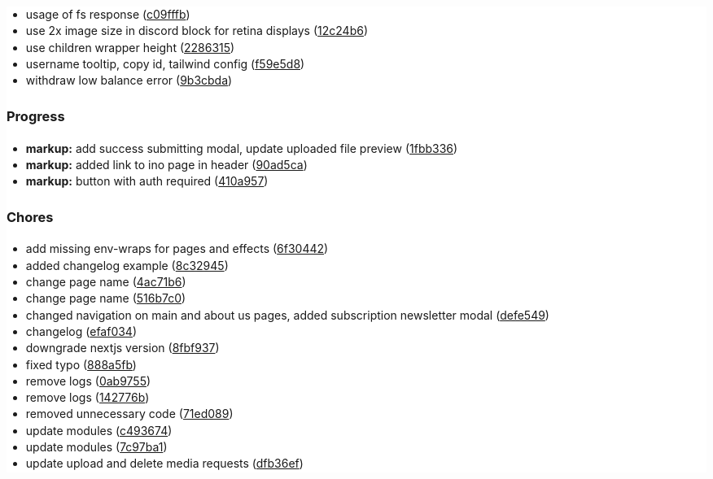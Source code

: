 * usage of fs response ([c09fffb](https://gitlab.com/arenavs/frontend/commit/c09fffb1eef773c9920c66e40439389de98d21f4))
* use 2x image size in discord block for retina displays ([12c24b6](https://gitlab.com/arenavs/frontend/commit/12c24b6f77c9476738f0e7cb9203f686cf7b13a0))
* use children wrapper height ([2286315](https://gitlab.com/arenavs/frontend/commit/2286315a607a6a25ee7fc8ed6de048402194f765))
* username tooltip, copy id, tailwind config ([f59e5d8](https://gitlab.com/arenavs/frontend/commit/f59e5d85857ebb6c5c3891b0a4ca54a6b6e41448))
* withdraw low balance error ([9b3cbda](https://gitlab.com/arenavs/frontend/commit/9b3cbda0033042f7b4f9a685803c76a98a515220))


### Progress

* **markup:** add success submitting modal, update uploaded file preview ([1fbb336](https://gitlab.com/arenavs/frontend/commit/1fbb33642235d4f87710adcc013ba6bc60965985))
* **markup:** added link to ino page in header ([90ad5ca](https://gitlab.com/arenavs/frontend/commit/90ad5ca421e5398f9bc5de9148634a91e0211a1e))
* **markup:** button with auth required ([410a957](https://gitlab.com/arenavs/frontend/commit/410a9577ab7870805fada1c6fad4dadad65fed68))


### Chores

* add missing env-wraps for pages and effects ([6f30442](https://gitlab.com/arenavs/frontend/commit/6f304421b328d41a34caa3efc68c443f405421a5))
* added changelog example ([8c32945](https://gitlab.com/arenavs/frontend/commit/8c32945775ec04c9d218acf8c4507405d9d03c45))
* change page name ([4ac71b6](https://gitlab.com/arenavs/frontend/commit/4ac71b61523fb8c064d013a2b575cd89c2a4a75e))
* change page name ([516b7c0](https://gitlab.com/arenavs/frontend/commit/516b7c01481303409ef61a48a0ec9f85d0cb4361))
* changed navigation on main and about us pages, added subscription newsletter modal ([defe549](https://gitlab.com/arenavs/frontend/commit/defe5496bdde187ed087b2867f501d2125e79646))
* changelog ([efaf034](https://gitlab.com/arenavs/frontend/commit/efaf034c781ea9d6486223d61c8d48e6113f1238))
* downgrade nextjs version ([8fbf937](https://gitlab.com/arenavs/frontend/commit/8fbf937532215d9baa95db126c06797bd7d96e0b))
* fixed typo ([888a5fb](https://gitlab.com/arenavs/frontend/commit/888a5fb8bf5de6a09b7af0bfc05843bd9355f243))
* remove logs ([0ab9755](https://gitlab.com/arenavs/frontend/commit/0ab9755241602da958020163fde1e8ce6aefa878))
* remove logs ([142776b](https://gitlab.com/arenavs/frontend/commit/142776bfac37b848f398bfa2d014957232f7e44a))
* removed unnecessary code ([71ed089](https://gitlab.com/arenavs/frontend/commit/71ed0896fea06340315423ac8b56b9d0895d9a8f))
* update modules ([c493674](https://gitlab.com/arenavs/frontend/commit/c4936744636897b0d6da04114d1e357107b1689c))
* update modules ([7c97ba1](https://gitlab.com/arenavs/frontend/commit/7c97ba1d8790aa4bd9ddb7969d0b64fd2173e695))
* update upload and delete media requests ([dfb36ef](https://gitlab.com/arenavs/frontend/commit/dfb36eff795f86992c86a2a5736122d17559fe76))
